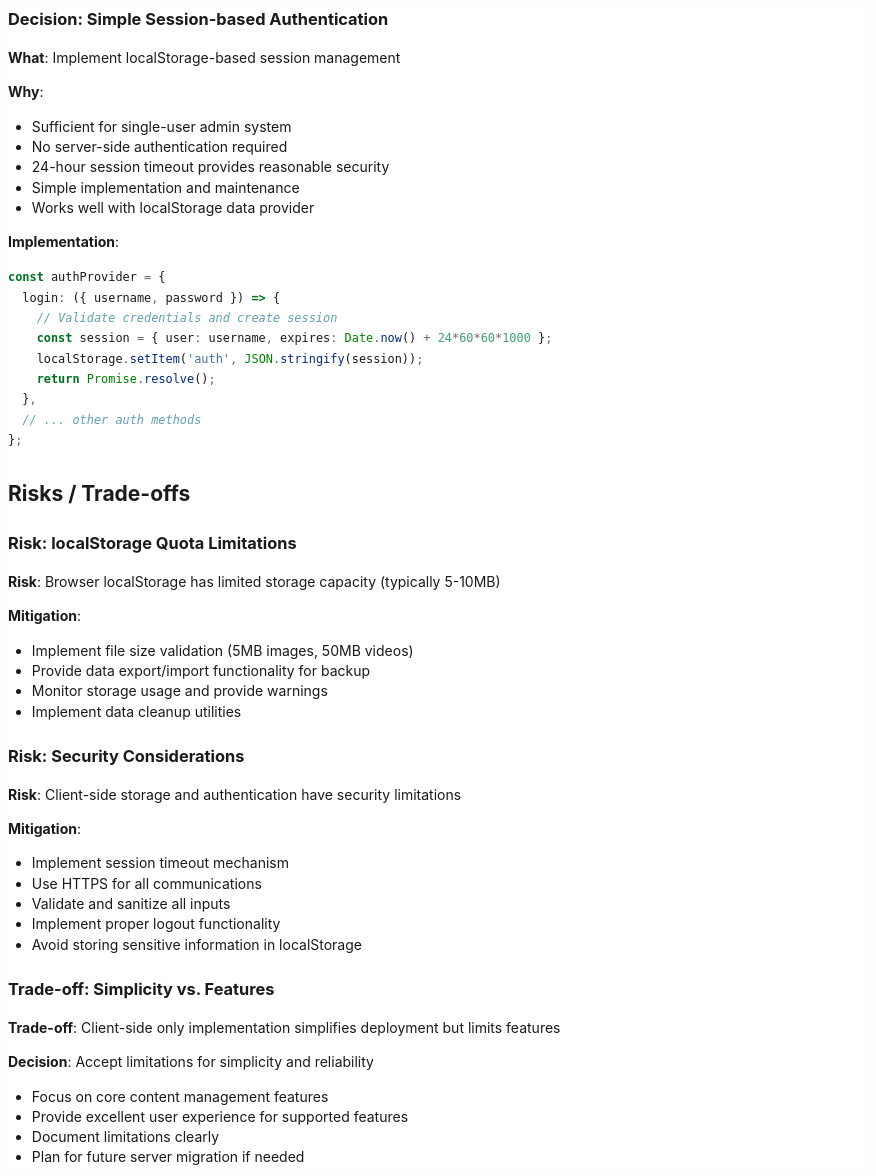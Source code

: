### Decision: Simple Session-based Authentication
**What**: Implement localStorage-based session management

**Why**:
- Sufficient for single-user admin system
- No server-side authentication required
- 24-hour session timeout provides reasonable security
- Simple implementation and maintenance
- Works well with localStorage data provider

**Implementation**:
```typescript
const authProvider = {
  login: ({ username, password }) => {
    // Validate credentials and create session
    const session = { user: username, expires: Date.now() + 24*60*60*1000 };
    localStorage.setItem('auth', JSON.stringify(session));
    return Promise.resolve();
  },
  // ... other auth methods
};
```

## Risks / Trade-offs

### Risk: localStorage Quota Limitations
**Risk**: Browser localStorage has limited storage capacity (typically 5-10MB)

**Mitigation**:
- Implement file size validation (5MB images, 50MB videos)
- Provide data export/import functionality for backup
- Monitor storage usage and provide warnings
- Implement data cleanup utilities

### Risk: Security Considerations
**Risk**: Client-side storage and authentication have security limitations

**Mitigation**:
- Implement session timeout mechanism
- Use HTTPS for all communications
- Validate and sanitize all inputs
- Implement proper logout functionality
- Avoid storing sensitive information in localStorage

### Trade-off: Simplicity vs. Features
**Trade-off**: Client-side only implementation simplifies deployment but limits features

**Decision**: Accept limitations for simplicity and reliability
- Focus on core content management features
- Provide excellent user experience for supported features
- Document limitations clearly
- Plan for future server migration if needed
